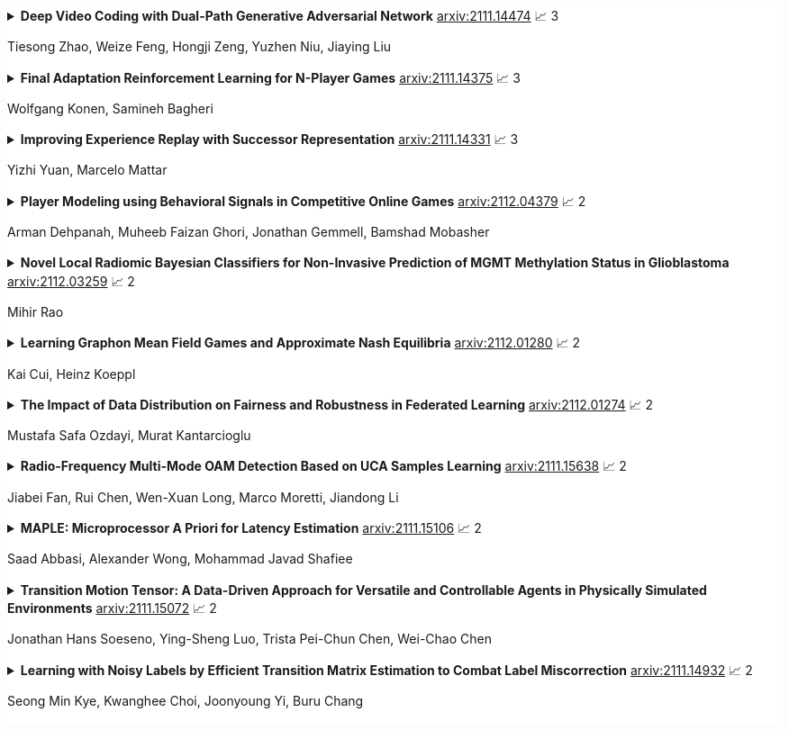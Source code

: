 <details><summary><b>Deep Video Coding with Dual-Path Generative Adversarial Network</b>
<a href="https://arxiv.org/abs/2111.14474">arxiv:2111.14474</a>
&#x1F4C8; 3 <br>
<p>Tiesong Zhao, Weize Feng, Hongji Zeng, Yuzhen Niu, Jiaying Liu</p></summary></details>

<details><summary><b>Final Adaptation Reinforcement Learning for N-Player Games</b>
<a href="https://arxiv.org/abs/2111.14375">arxiv:2111.14375</a>
&#x1F4C8; 3 <br>
<p>Wolfgang Konen, Samineh Bagheri</p></summary></details>

<details><summary><b>Improving Experience Replay with Successor Representation</b>
<a href="https://arxiv.org/abs/2111.14331">arxiv:2111.14331</a>
&#x1F4C8; 3 <br>
<p>Yizhi Yuan, Marcelo Mattar</p></summary></details>

<details><summary><b>Player Modeling using Behavioral Signals in Competitive Online Games</b>
<a href="https://arxiv.org/abs/2112.04379">arxiv:2112.04379</a>
&#x1F4C8; 2 <br>
<p>Arman Dehpanah, Muheeb Faizan Ghori, Jonathan Gemmell, Bamshad Mobasher</p></summary></details>

<details><summary><b>Novel Local Radiomic Bayesian Classifiers for Non-Invasive Prediction of MGMT Methylation Status in Glioblastoma</b>
<a href="https://arxiv.org/abs/2112.03259">arxiv:2112.03259</a>
&#x1F4C8; 2 <br>
<p>Mihir Rao</p></summary></details>

<details><summary><b>Learning Graphon Mean Field Games and Approximate Nash Equilibria</b>
<a href="https://arxiv.org/abs/2112.01280">arxiv:2112.01280</a>
&#x1F4C8; 2 <br>
<p>Kai Cui, Heinz Koeppl</p></summary></details>

<details><summary><b>The Impact of Data Distribution on Fairness and Robustness in Federated Learning</b>
<a href="https://arxiv.org/abs/2112.01274">arxiv:2112.01274</a>
&#x1F4C8; 2 <br>
<p>Mustafa Safa Ozdayi, Murat Kantarcioglu</p></summary></details>

<details><summary><b>Radio-Frequency Multi-Mode OAM Detection Based on UCA Samples Learning</b>
<a href="https://arxiv.org/abs/2111.15638">arxiv:2111.15638</a>
&#x1F4C8; 2 <br>
<p>Jiabei Fan, Rui Chen, Wen-Xuan Long, Marco Moretti, Jiandong Li</p></summary></details>

<details><summary><b>MAPLE: Microprocessor A Priori for Latency Estimation</b>
<a href="https://arxiv.org/abs/2111.15106">arxiv:2111.15106</a>
&#x1F4C8; 2 <br>
<p>Saad Abbasi, Alexander Wong, Mohammad Javad Shafiee</p></summary></details>

<details><summary><b>Transition Motion Tensor: A Data-Driven Approach for Versatile and Controllable Agents in Physically Simulated Environments</b>
<a href="https://arxiv.org/abs/2111.15072">arxiv:2111.15072</a>
&#x1F4C8; 2 <br>
<p>Jonathan Hans Soeseno, Ying-Sheng Luo, Trista Pei-Chun Chen, Wei-Chao Chen</p></summary></details>

<details><summary><b>Learning with Noisy Labels by Efficient Transition Matrix Estimation to Combat Label Miscorrection</b>
<a href="https://arxiv.org/abs/2111.14932">arxiv:2111.14932</a>
&#x1F4C8; 2 <br>
<p>Seong Min Kye, Kwanghee Choi, Joonyoung Yi, Buru Chang</p></summary></details>
